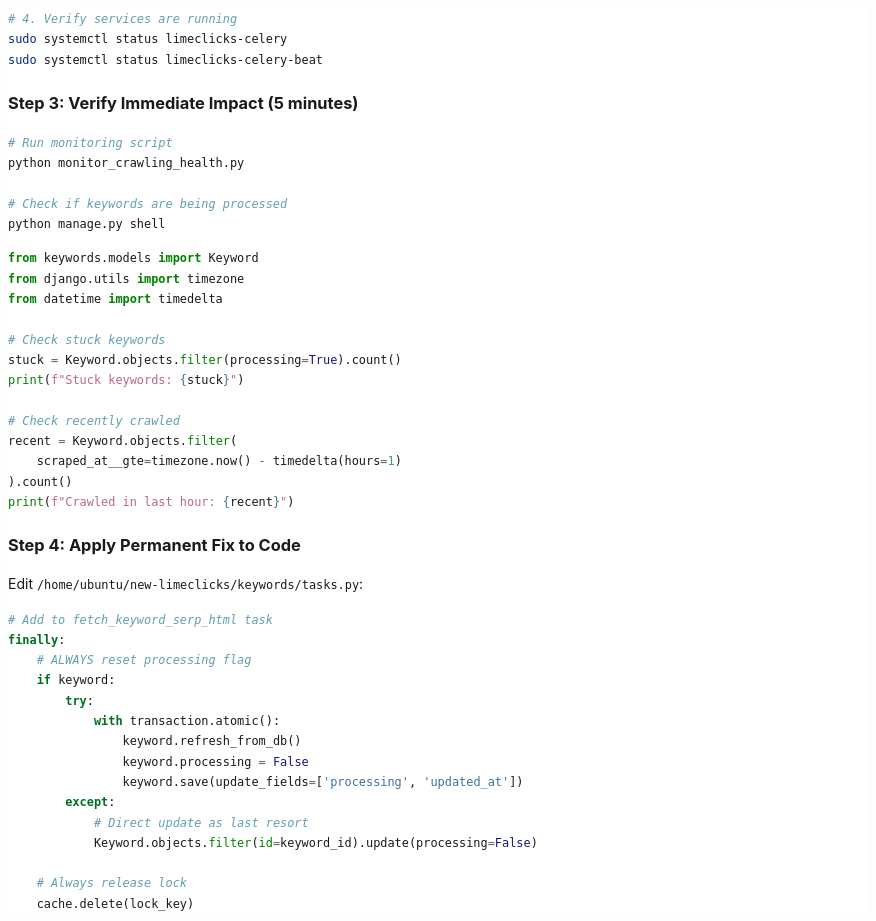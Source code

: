 ```bash
# 4. Verify services are running
sudo systemctl status limeclicks-celery
sudo systemctl status limeclicks-celery-beat
```

### Step 3: Verify Immediate Impact (5 minutes)

```bash
# Run monitoring script
python monitor_crawling_health.py

# Check if keywords are being processed
python manage.py shell
```

```python
from keywords.models import Keyword
from django.utils import timezone
from datetime import timedelta

# Check stuck keywords
stuck = Keyword.objects.filter(processing=True).count()
print(f"Stuck keywords: {stuck}")

# Check recently crawled
recent = Keyword.objects.filter(
    scraped_at__gte=timezone.now() - timedelta(hours=1)
).count()
print(f"Crawled in last hour: {recent}")
```

### Step 4: Apply Permanent Fix to Code

Edit `/home/ubuntu/new-limeclicks/keywords/tasks.py`:

```python
# Add to fetch_keyword_serp_html task
finally:
    # ALWAYS reset processing flag
    if keyword:
        try:
            with transaction.atomic():
                keyword.refresh_from_db()
                keyword.processing = False
                keyword.save(update_fields=['processing', 'updated_at'])
        except:
            # Direct update as last resort
            Keyword.objects.filter(id=keyword_id).update(processing=False)
    
    # Always release lock
    cache.delete(lock_key)
```
